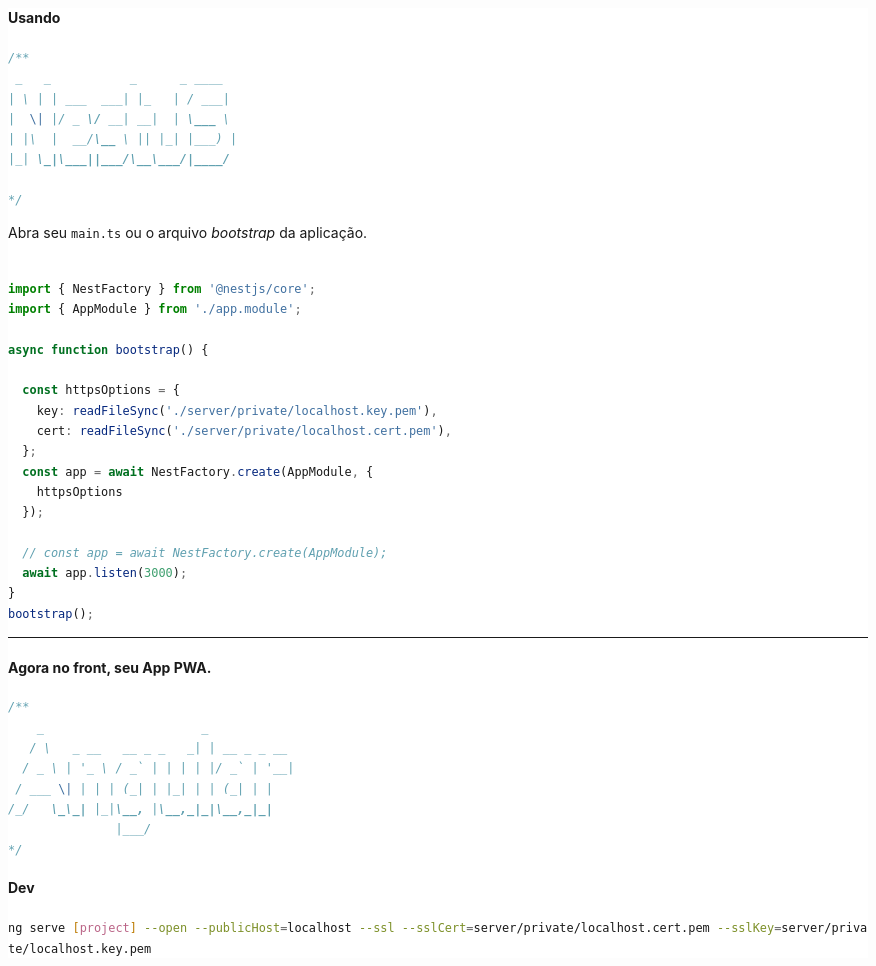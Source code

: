 
#### Usando

```ts
/**
 _   _           _      _ ____
| \ | | ___  ___| |_   | / ___|
|  \| |/ _ \/ __| __|  | \___ \
| |\  |  __/\__ \ || |_| |___) |
|_| \_|\___||___/\__\___/|____/

*/
```

Abra seu `main.ts` ou o arquivo _bootstrap_ da aplicação.

```ts

import { NestFactory } from '@nestjs/core';
import { AppModule } from './app.module';

async function bootstrap() {

  const httpsOptions = {
    key: readFileSync('./server/private/localhost.key.pem'),
    cert: readFileSync('./server/private/localhost.cert.pem'),
  };
  const app = await NestFactory.create(AppModule, {
    httpsOptions
  });

  // const app = await NestFactory.create(AppModule);
  await app.listen(3000);
}
bootstrap();
```

---

#### Agora no front, seu App PWA.

```ts
/**
    _                      _
   / \   _ __   __ _ _   _| | __ _ _ __
  / _ \ | '_ \ / _` | | | | |/ _` | '__|
 / ___ \| | | | (_| | |_| | | (_| | |
/_/   \_\_| |_|\__, |\__,_|_|\__,_|_|
               |___/
*/
```

#### Dev

```sh
ng serve [project] --open --publicHost=localhost --ssl --sslCert=server/private/localhost.cert.pem --sslKey=server/private/localhost.key.pem
```
